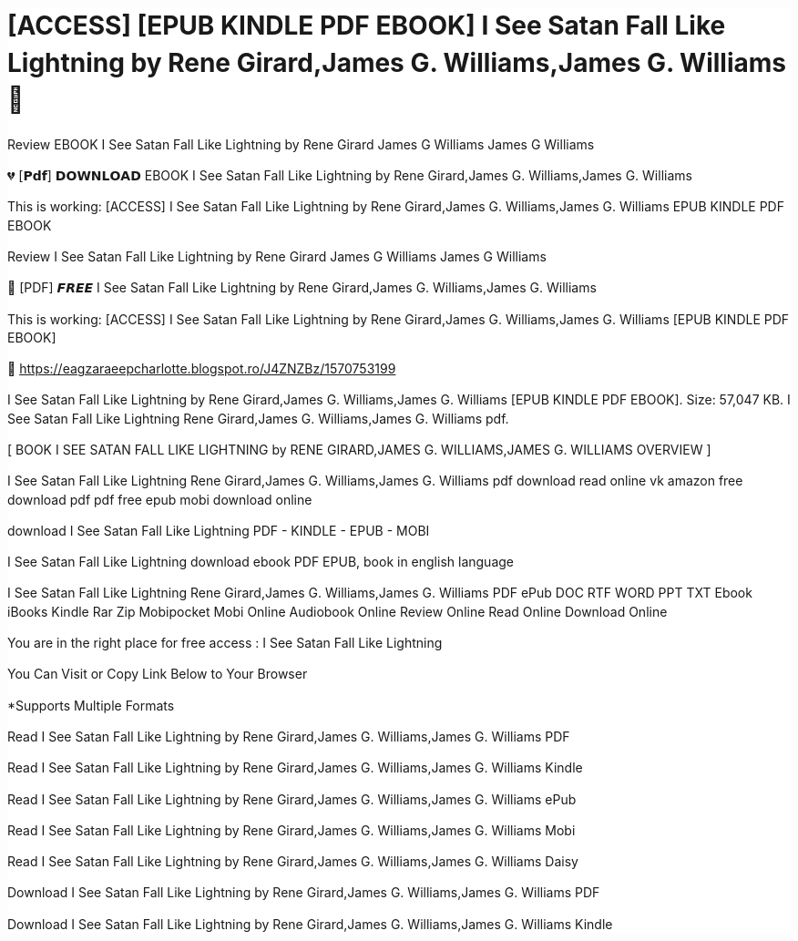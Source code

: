 # [ACCESS] [EPUB KINDLE PDF EBOOK] I See Satan Fall Like Lightning by  Rene Girard,James G. Williams,James G. Williams 📘
Review EBOOK I See Satan Fall Like Lightning by Rene Girard James G Williams James G Williams

💔 [𝗣𝗱𝗳] 𝗗𝗢𝗪𝗡𝗟𝗢𝗔𝗗 EBOOK I See Satan Fall Like Lightning by Rene Girard,James G. Williams,James G. Williams

This is working: [ACCESS] I See Satan Fall Like Lightning by Rene Girard,James G. Williams,James G. Williams EPUB KINDLE PDF EBOOK


Review I See Satan Fall Like Lightning by Rene Girard James G Williams James G Williams

📘 [PDF] 𝙁𝙍𝙀𝙀 I See Satan Fall Like Lightning by Rene Girard,James G. Williams,James G. Williams

This is working: [ACCESS] I See Satan Fall Like Lightning by Rene Girard,James G. Williams,James G. Williams [EPUB KINDLE PDF EBOOK]



📌 https://eagzaraeepcharlotte.blogspot.ro/J4ZNZBz/1570753199



I See Satan Fall Like Lightning by Rene Girard,James G. Williams,James G. Williams [EPUB KINDLE PDF EBOOK]. Size: 57,047 KB. I See Satan Fall Like Lightning Rene Girard,James G. Williams,James G. Williams pdf.

[ BOOK I SEE SATAN FALL LIKE LIGHTNING by RENE GIRARD,JAMES G. WILLIAMS,JAMES G. WILLIAMS OVERVIEW ]

I See Satan Fall Like Lightning Rene Girard,James G. Williams,James G. Williams pdf download read online vk amazon free download pdf pdf free epub mobi download online

download I See Satan Fall Like Lightning PDF - KINDLE - EPUB - MOBI

I See Satan Fall Like Lightning download ebook PDF EPUB, book in english language

I See Satan Fall Like Lightning Rene Girard,James G. Williams,James G. Williams PDF ePub DOC RTF WORD PPT TXT Ebook iBooks Kindle Rar Zip Mobipocket Mobi Online Audiobook Online Review Online Read Online Download Online

You are in the right place for free access : I See Satan Fall Like Lightning

You Can Visit or Copy Link Below to Your Browser

*Supports Multiple Formats

Read I See Satan Fall Like Lightning by Rene Girard,James G. Williams,James G. Williams PDF

Read I See Satan Fall Like Lightning by Rene Girard,James G. Williams,James G. Williams Kindle

Read I See Satan Fall Like Lightning by Rene Girard,James G. Williams,James G. Williams ePub

Read I See Satan Fall Like Lightning by Rene Girard,James G. Williams,James G. Williams Mobi

Read I See Satan Fall Like Lightning by Rene Girard,James G. Williams,James G. Williams Daisy

Download I See Satan Fall Like Lightning by Rene Girard,James G. Williams,James G. Williams PDF

Download I See Satan Fall Like Lightning by Rene Girard,James G. Williams,James G. Williams Kindle
